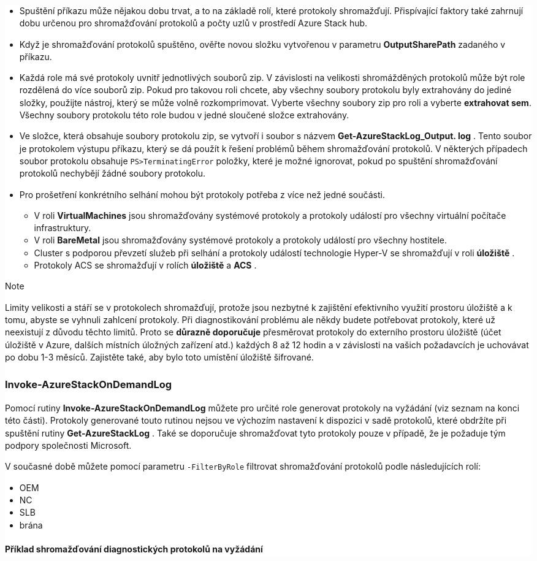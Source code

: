 * Spuštění příkazu může nějakou dobu trvat, a to na základě rolí, které protokoly shromažďují. Přispívající faktory také zahrnují dobu určenou pro shromažďování protokolů a počty uzlů v prostředí Azure Stack hub.
* Když je shromažďování protokolů spuštěno, ověřte novou složku vytvořenou v parametru **OutputSharePath** zadaného v příkazu.
* Každá role má své protokoly uvnitř jednotlivých souborů zip. V závislosti na velikosti shromážděných protokolů může být role rozdělená do více souborů zip. Pokud pro takovou roli chcete, aby všechny soubory protokolu byly extrahovány do jediné složky, použijte nástroj, který se může volně rozkomprimovat. Vyberte všechny soubory zip pro roli a vyberte **extrahovat sem**. Všechny soubory protokolu této role budou v jedné sloučené složce extrahovány.
* Ve složce, která obsahuje soubory protokolu zip, se vytvoří i soubor s názvem **Get-AzureStackLog_Output. log** . Tento soubor je protokolem výstupu příkazu, který se dá použít k řešení problémů během shromažďování protokolů. V některých případech soubor protokolu obsahuje `PS>TerminatingError` položky, které je možné ignorovat, pokud po spuštění shromažďování protokolů nechybějí žádné soubory protokolu.
* Pro prošetření konkrétního selhání mohou být protokoly potřeba z více než jedné součásti.

  * V roli **VirtualMachines** jsou shromažďovány systémové protokoly a protokoly událostí pro všechny virtuální počítače infrastruktury.
  * V roli **BareMetal** jsou shromažďovány systémové protokoly a protokoly událostí pro všechny hostitele.
  * Cluster s podporou převzetí služeb při selhání a protokoly událostí technologie Hyper-V se shromažďují v roli **úložiště** .
  * Protokoly ACS se shromažďují v rolích **úložiště** a **ACS** .

> [!NOTE]
> Limity velikosti a stáří se v protokolech shromažďují, protože jsou nezbytné k zajištění efektivního využití prostoru úložiště a k tomu, abyste se vyhnuli zahlcení protokoly. Při diagnostikování problému ale někdy budete potřebovat protokoly, které už neexistují z důvodu těchto limitů. Proto se **důrazně doporučuje** přesměrovat protokoly do externího prostoru úložiště (účet úložiště v Azure, dalších místních úložných zařízení atd.) každých 8 až 12 hodin a v závislosti na vašich požadavcích je uchovávat po dobu 1-3 měsíců. Zajistěte také, aby bylo toto umístění úložiště šifrované.

### <a name="invoke-azurestackondemandlog"></a>Invoke-AzureStackOnDemandLog

Pomocí rutiny **Invoke-AzureStackOnDemandLog** můžete pro určité role generovat protokoly na vyžádání (viz seznam na konci této části). Protokoly generované touto rutinou nejsou ve výchozím nastavení k dispozici v sadě protokolů, které obdržíte při spuštění rutiny **Get-AzureStackLog** . Také se doporučuje shromažďovat tyto protokoly pouze v případě, že je požaduje tým podpory společnosti Microsoft.

V současné době můžete pomocí parametru `-FilterByRole` filtrovat shromažďování protokolů podle následujících rolí:

* OEM
* NC
* SLB
* brána

#### <a name="example-of-collecting-on-demand-diagnostic-logs"></a>Příklad shromažďování diagnostických protokolů na vyžádání
